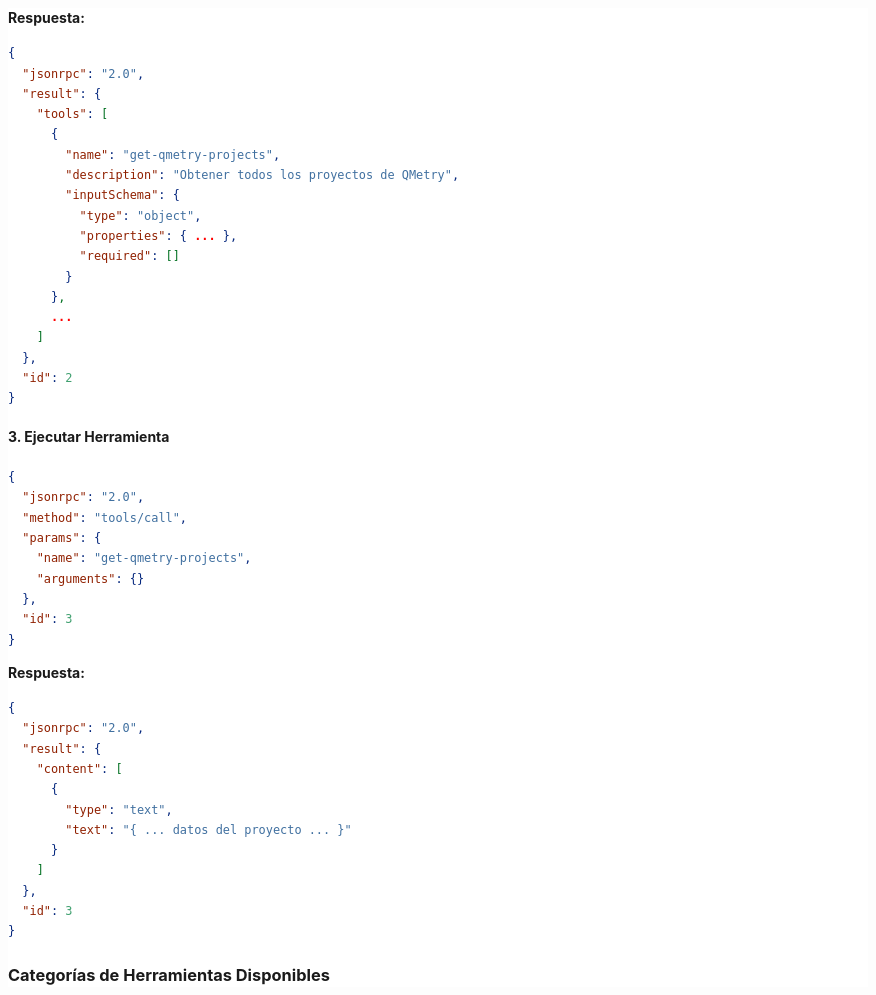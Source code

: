 **Respuesta:**
```json
{
  "jsonrpc": "2.0",
  "result": {
    "tools": [
      {
        "name": "get-qmetry-projects",
        "description": "Obtener todos los proyectos de QMetry",
        "inputSchema": {
          "type": "object",
          "properties": { ... },
          "required": []
        }
      },
      ...
    ]
  },
  "id": 2
}
```

#### 3. Ejecutar Herramienta
```json
{
  "jsonrpc": "2.0",
  "method": "tools/call",
  "params": {
    "name": "get-qmetry-projects",
    "arguments": {}
  },
  "id": 3
}
```

**Respuesta:**
```json
{
  "jsonrpc": "2.0",
  "result": {
    "content": [
      {
        "type": "text",
        "text": "{ ... datos del proyecto ... }"
      }
    ]
  },
  "id": 3
}
```

### Categorías de Herramientas Disponibles
